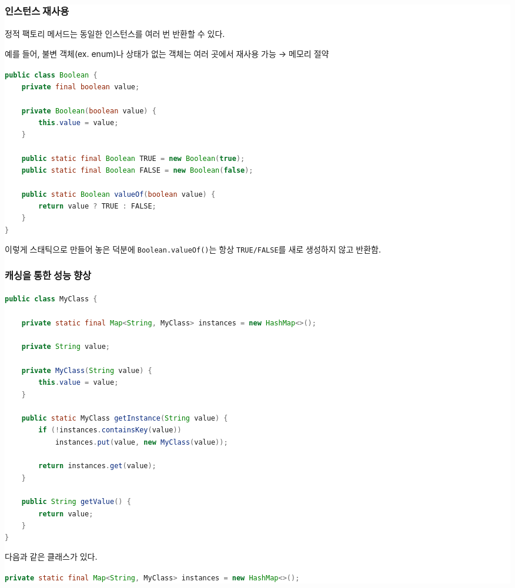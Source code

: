 ### 인스턴스 재사용

정적 팩토리 메서드는 동일한 인스턴스를 여러 번 반환할 수 있다.

예를 들어, 불변 객체(ex. enum)나 상태가 없는 객체는 여러 곳에서 재사용 가능 → 메모리 절약 

```java
public class Boolean {
    private final boolean value;

    private Boolean(boolean value) {
        this.value = value;
    }

    public static final Boolean TRUE = new Boolean(true);
    public static final Boolean FALSE = new Boolean(false);

    public static Boolean valueOf(boolean value) {
        return value ? TRUE : FALSE;
    }
}
```

이렇게 스태틱으로 만들어 놓은 덕분에 `Boolean.valueOf()`는 항상 `TRUE/FALSE`를 새로 생성하지 않고 반환함.

### 캐싱을 통한 성능 향상

```java
public class MyClass {  
  
    private static final Map<String, MyClass> instances = new HashMap<>();  
  
    private String value;  
  
    private MyClass(String value) {  
        this.value = value;  
    }  
  
    public static MyClass getInstance(String value) {  
        if (!instances.containsKey(value))  
            instances.put(value, new MyClass(value));  
  
        return instances.get(value);  
    }  
  
    public String getValue() {  
        return value;  
    }  
}
```

다음과 같은 클래스가 있다.


```java
private static final Map<String, MyClass> instances = new HashMap<>();
```
